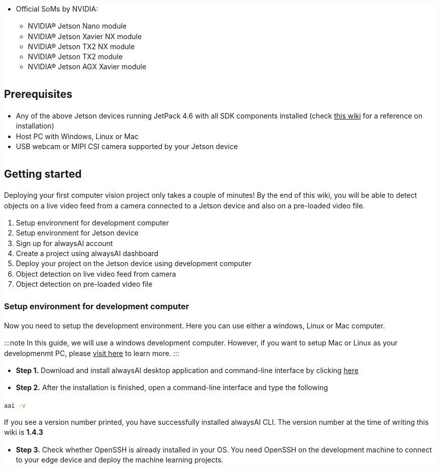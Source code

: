 - Official SoMs by NVIDIA:
  
  - NVIDIA® Jetson Nano module
  - NVIDIA® Jetson Xavier NX module
  - NVIDIA® Jetson TX2 NX module
  - NVIDIA® Jetson TX2 module
  - NVIDIA® Jetson AGX Xavier module

## Prerequisites

- Any of the above Jetson devices running JetPack 4.6 with all SDK components installed (check [this wiki](https://wiki.seeedstudio.com/Tutorial-of-A20X-Carrier-Boards/) for a reference on installation)
- Host PC with Windows, Linux or Mac
- USB webcam or MIPI CSI camera supported by your Jetson device

## Getting started

Deploying your first computer vision project only takes a couple of minutes! By the end of this wiki, you will be able to detect objects on a live video feed from a camera connected to a Jetson device and also on a pre-loaded video file.

1. Setup environment for development computer
2. Setup environment for Jetson device
3. Sign up for alwaysAI account
4. Create a project using alwaysAI dashboard
5. Deploy your project on the Jetson device using development computer
6. Object detection on live video feed from camera
7. Object detection on pre-loaded video file

### Setup environment for development computer

Now you need to setup the development environment. Here you can use either a windows, Linux or Mac computer.

:::note
In this guide, we will use a windows development computer. However, if you want to setup Mac or Linux as your developmenmt PC, please [visit here](https://alwaysai.co/docs/get_started/development_computer_setup.html) to learn more.
:::

- **Step 1.** Download and install alwaysAI desktop application and command-line interface by clicking [here](https://alwaysai.co/installer/windows)

- **Step 2.** After the installation is finished, open a command-line interface and type the following

```sh
aai -v
```

If you see a version number printed, you have successfully installed alwaysAI CLI. The version number at the time of writing this wiki is **1.4.3**

- **Step 3.** Check whether OpenSSH is already installed in your OS. You need OpenSSH on the development machine to connect to your edge device and deploy the machine learning projects.
